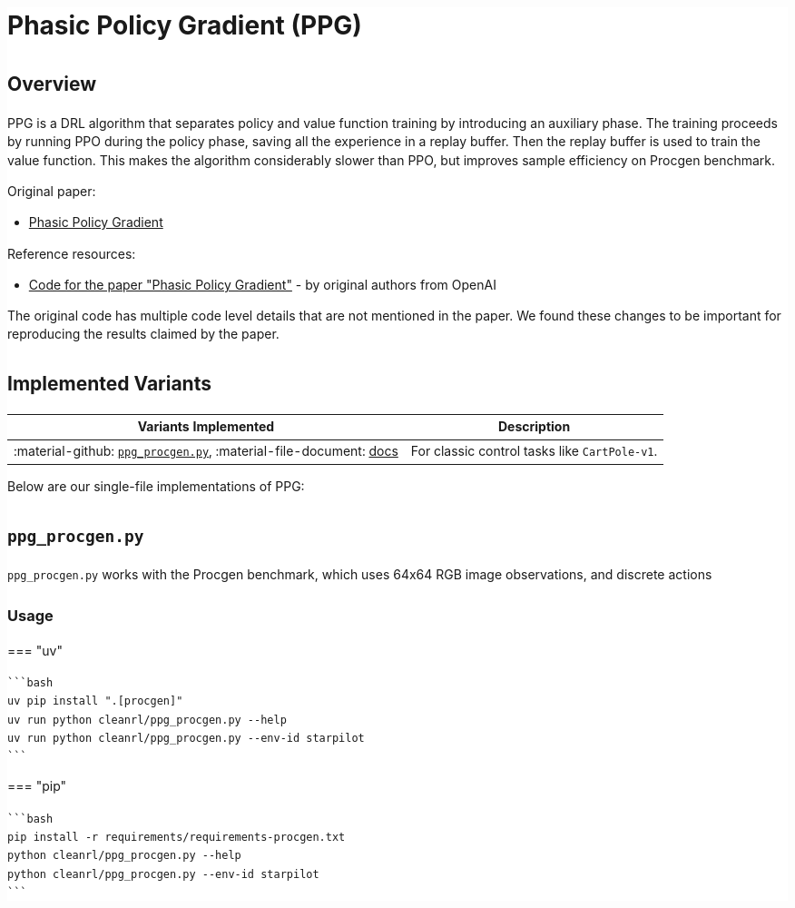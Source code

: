 # Phasic Policy Gradient (PPG)

## Overview

PPG is a DRL algorithm that separates policy and value function training by introducing an auxiliary phase. The training proceeds by running PPO during the policy phase, saving all the experience in a replay buffer. Then the replay buffer is used to train the value function. This makes the algorithm considerably slower than PPO, but improves sample efficiency on Procgen benchmark.

Original paper: 

* [Phasic Policy Gradient](https://arxiv.org/abs/2009.04416)

Reference resources:

* [Code for the paper "Phasic Policy Gradient"](https://github.com/openai/phasic-policy-gradient) - by original authors from OpenAI

The original code has multiple code level details that are not mentioned in the paper. We found these changes to be important for reproducing the results claimed by the paper.

## Implemented Variants


| Variants Implemented      | Description |
| ----------- | ----------- |
| :material-github: [`ppg_procgen.py`](https://github.com/vwxyzjn/cleanrl/blob/master/cleanrl/ppg_procgen.py), :material-file-document: [docs](/rl-algorithms/ppg/#ppg_procgenpy) | For classic control tasks like `CartPole-v1`. |

Below are our single-file implementations of PPG:

## `ppg_procgen.py`

`ppg_procgen.py` works with the Procgen benchmark, which uses 64x64 RGB image observations, and discrete actions

### Usage

=== "uv"

    ```bash
    uv pip install ".[procgen]"
    uv run python cleanrl/ppg_procgen.py --help
    uv run python cleanrl/ppg_procgen.py --env-id starpilot
    ```

=== "pip"

    ```bash
    pip install -r requirements/requirements-procgen.txt
    python cleanrl/ppg_procgen.py --help
    python cleanrl/ppg_procgen.py --env-id starpilot
    ```


[^1]: Cobbe, K., Hesse, C., Hilton, J., & Schulman, J. (2020, November). Leveraging procedural generation to benchmark reinforcement learning. In International conference on machine learning (pp. 2048-2056). PMLR.
[^2]: Cobbe, K. W., Hilton, J., Klimov, O., & Schulman, J. (2021, July). Phasic policy gradient. In International Conference on Machine Learning (pp. 2020-2027). PMLR.